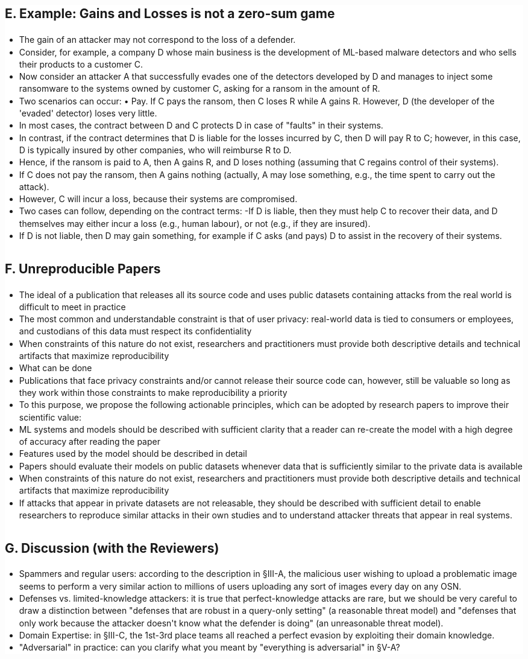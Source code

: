 ## E. Example: Gains and Losses is not a zero-sum game
- The gain of an attacker may not correspond to the loss of a defender.
- Consider, for example, a company D whose main business is the development of ML-based malware detectors and who sells their products to a customer C.
- Now consider an attacker A that successfully evades one of the detectors developed by D and manages to inject some ransomware to the systems owned by customer C, asking for a ransom in the amount of R.
- Two scenarios can occur: • Pay. If C pays the ransom, then C loses R while A gains R. However, D (the developer of the 'evaded' detector) loses very little.
- In most cases, the contract between D and C protects D in case of "faults" in their systems.
- In contrast, if the contract determines that D is liable for the losses incurred by C, then D will pay R to C; however, in this case, D is typically insured by other companies, who will reimburse R to D.
- Hence, if the ransom is paid to A, then A gains R, and D loses nothing (assuming that C regains control of their systems).
- If C does not pay the ransom, then A gains nothing (actually, A may lose something, e.g., the time spent to carry out the attack).
- However, C will incur a loss, because their systems are compromised.
- Two cases can follow, depending on the contract terms: -If D is liable, then they must help C to recover their data, and D themselves may either incur a loss (e.g., human labour), or not (e.g., if they are insured).
- If D is not liable, then D may gain something, for example if C asks (and pays) D to assist in the recovery of their systems.

## F. Unreproducible Papers
- The ideal of a publication that releases all its source code and uses public datasets containing attacks from the real world is difficult to meet in practice
- The most common and understandable constraint is that of user privacy: real-world data is tied to consumers or employees, and custodians of this data must respect its confidentiality
- When constraints of this nature do not exist, researchers and practitioners must provide both descriptive details and technical artifacts that maximize reproducibility
- What can be done
- Publications that face privacy constraints and/or cannot release their source code can, however, still be valuable so long as they work within those constraints to make reproducibility a priority
- To this purpose, we propose the following actionable principles, which can be adopted by research papers to improve their scientific value:
- ML systems and models should be described with sufficient clarity that a reader can re-create the model with a high degree of accuracy after reading the paper
- Features used by the model should be described in detail
- Papers should evaluate their models on public datasets whenever data that is sufficiently similar to the private data is available
- When constraints of this nature do not exist, researchers and practitioners must provide both descriptive details and technical artifacts that maximize reproducibility
- If attacks that appear in private datasets are not releasable, they should be described with sufficient detail to enable researchers to reproduce similar attacks in their own studies and to understand attacker threats that appear in real systems.

## G. Discussion (with the Reviewers)
- Spammers and regular users: according to the description in §III-A, the malicious user wishing to upload a problematic image seems to perform a very similar action to millions of users uploading any sort of images every day on any OSN.
- Defenses vs. limited-knowledge attackers: it is true that perfect-knowledge attacks are rare, but we should be very careful to draw a distinction between "defenses that are robust in a query-only setting" (a reasonable threat model) and "defenses that only work because the attacker doesn't know what the defender is doing" (an unreasonable threat model).
- Domain Expertise: in §III-C, the 1st-3rd place teams all reached a perfect evasion by exploiting their domain knowledge.
- "Adversarial" in practice: can you clarify what you meant by "everything is adversarial" in §V-A?
